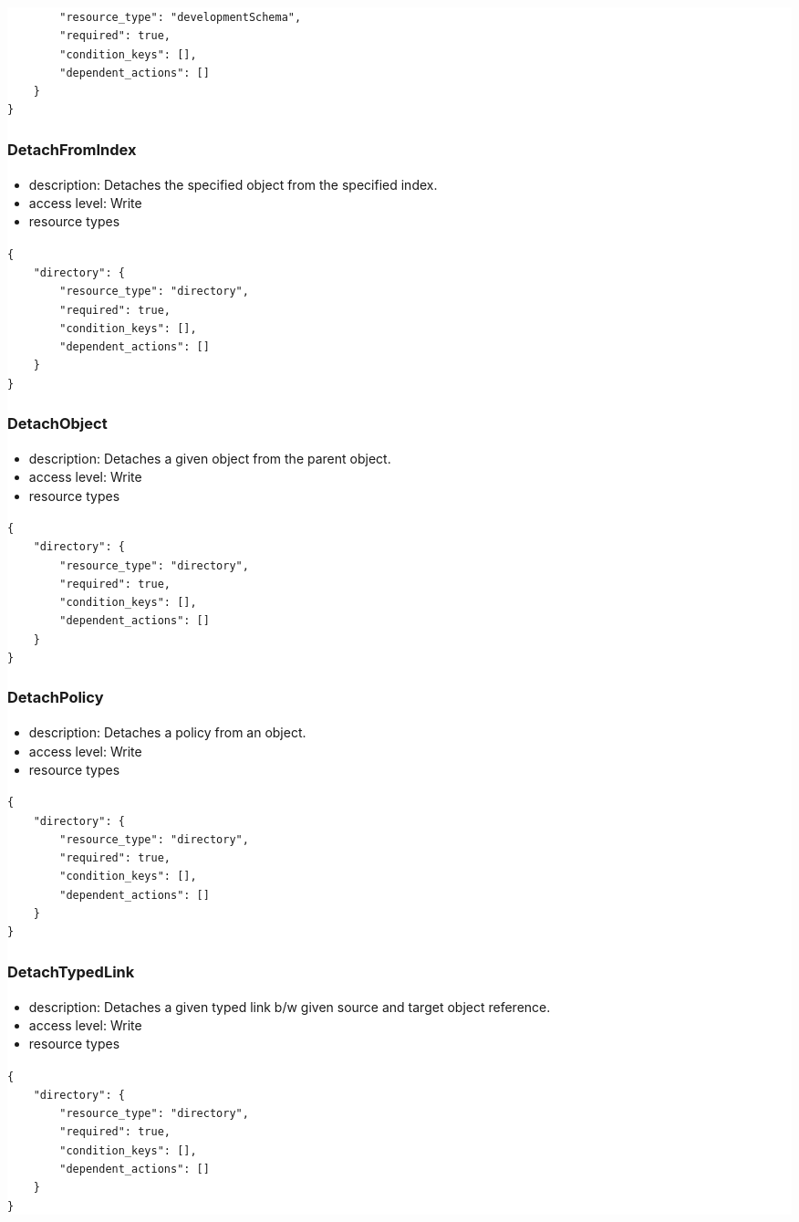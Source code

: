 ```
        "resource_type": "developmentSchema",
        "required": true,
        "condition_keys": [],
        "dependent_actions": []
    }
}
```
### DetachFromIndex
- description: Detaches the specified object from the specified index.
- access level: Write
- resource types
```
{
    "directory": {
        "resource_type": "directory",
        "required": true,
        "condition_keys": [],
        "dependent_actions": []
    }
}
```
### DetachObject
- description: Detaches a given object from the parent object.
- access level: Write
- resource types
```
{
    "directory": {
        "resource_type": "directory",
        "required": true,
        "condition_keys": [],
        "dependent_actions": []
    }
}
```
### DetachPolicy
- description: Detaches a policy from an object.
- access level: Write
- resource types
```
{
    "directory": {
        "resource_type": "directory",
        "required": true,
        "condition_keys": [],
        "dependent_actions": []
    }
}
```
### DetachTypedLink
- description: Detaches a given typed link b/w given source and target object reference.
- access level: Write
- resource types
```
{
    "directory": {
        "resource_type": "directory",
        "required": true,
        "condition_keys": [],
        "dependent_actions": []
    }
}
```
